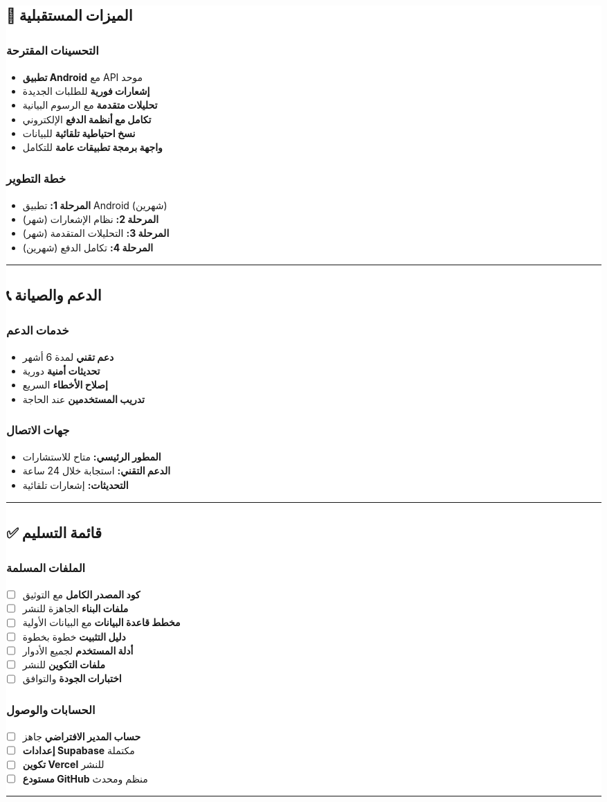## 🚀 الميزات المستقبلية

### التحسينات المقترحة
- **تطبيق Android** مع API موحد
- **إشعارات فورية** للطلبات الجديدة
- **تحليلات متقدمة** مع الرسوم البيانية
- **تكامل مع أنظمة الدفع** الإلكتروني
- **نسخ احتياطية تلقائية** للبيانات
- **واجهة برمجة تطبيقات عامة** للتكامل

### خطة التطوير
- **المرحلة 1:** تطبيق Android (شهرين)
- **المرحلة 2:** نظام الإشعارات (شهر)
- **المرحلة 3:** التحليلات المتقدمة (شهر)
- **المرحلة 4:** تكامل الدفع (شهرين)

---

## 📞 الدعم والصيانة

### خدمات الدعم
- **دعم تقني** لمدة 6 أشهر
- **تحديثات أمنية** دورية
- **إصلاح الأخطاء** السريع
- **تدريب المستخدمين** عند الحاجة

### جهات الاتصال
- **المطور الرئيسي:** متاح للاستشارات
- **الدعم التقني:** استجابة خلال 24 ساعة
- **التحديثات:** إشعارات تلقائية

---

## ✅ قائمة التسليم

### الملفات المسلمة
- [ ] **كود المصدر الكامل** مع التوثيق
- [ ] **ملفات البناء** الجاهزة للنشر
- [ ] **مخطط قاعدة البيانات** مع البيانات الأولية
- [ ] **دليل التثبيت** خطوة بخطوة
- [ ] **أدلة المستخدم** لجميع الأدوار
- [ ] **ملفات التكوين** للنشر
- [ ] **اختبارات الجودة** والتوافق

### الحسابات والوصول
- [ ] **حساب المدير الافتراضي** جاهز
- [ ] **إعدادات Supabase** مكتملة
- [ ] **تكوين Vercel** للنشر
- [ ] **مستودع GitHub** منظم ومحدث

---